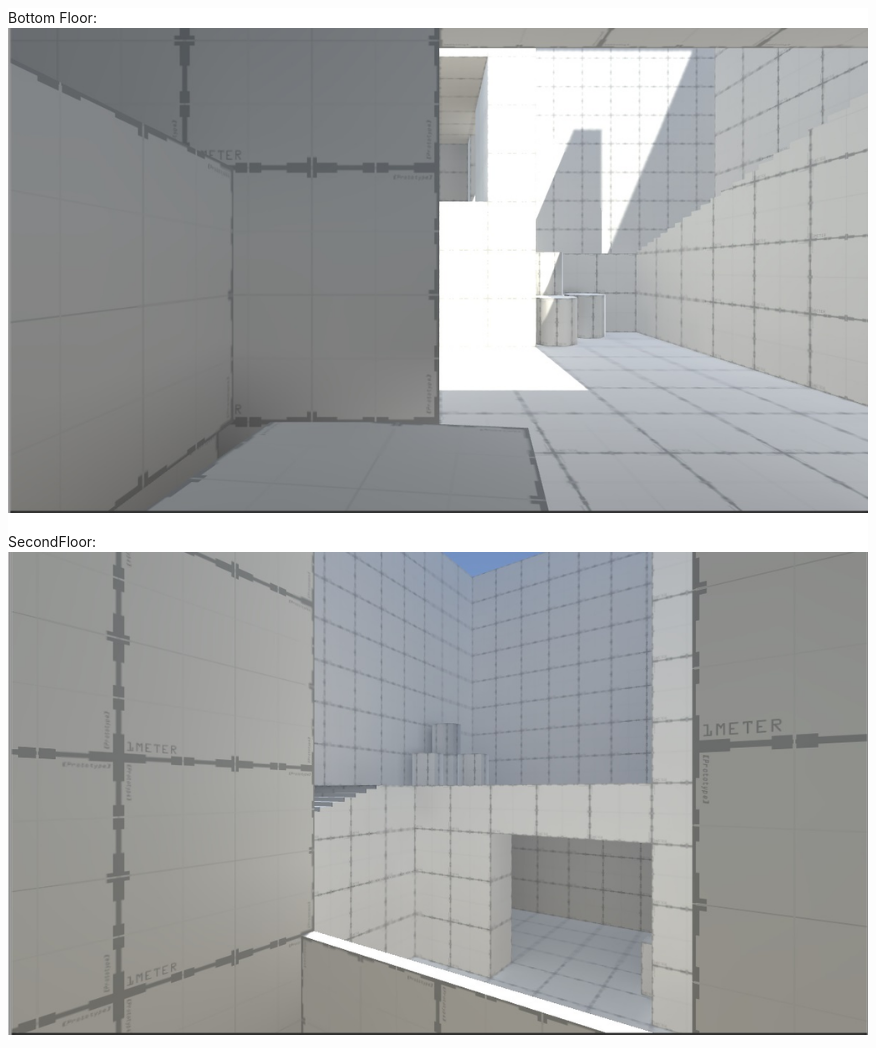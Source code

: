 Bottom Floor:
<img src="https://github.com/chritaq/AssigmentsCT/blob/master/GameDesign/CTGameDesign12LevelDesign/BottomFloor.jpg?raw=true" alt="Bottom Floor" width="100%">

SecondFloor:
<img src="https://github.com/chritaq/AssigmentsCT/blob/master/GameDesign/CTGameDesign12LevelDesign/SecondFloor.jpg?raw=true" alt="SecondFloor" width="100%">
